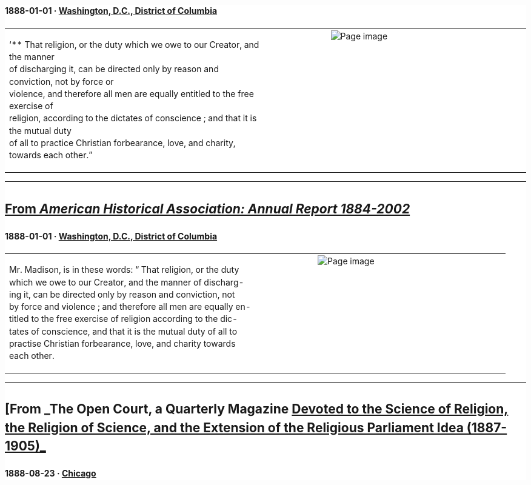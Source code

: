 #### 1888-01-01 &middot; [Washington, D.C., District of Columbia](http://dbpedia.org/resource/Washington%2C_D.C.)

<table style="width: 100%;"><tr><td style="width: 50%">

  
  
‘** That religion, or the duty which we owe to our Creator, and the manner  
of discharging it, can be directed only by reason and conviction, not by force or  
violence, and therefore all men are equally entitled to the free exercise of  
religion, according to the dictates of conscience ; and that it is the mutual duty  
of all to practice Christian forbearance, love, and charity, towards each other.” 
</td><td style="width: 50%; max-height: 75%; margin: auto; display: block;">
<img alt="Page image" src="https://iiif.archive.org/image/iiif/2/sim_american-historical-association-annual-report_1888_2_4%2Fsim_american-historical-association-annual-report_1888_2_4_jp2.zip%2Fsim_american-historical-association-annual-report_1888_2_4_jp2%2Fsim_american-historical-association-annual-report_1888_2_4_0031.jp2/pct:28.632148377125194,35.611332007952285,58.77125193199382,6.486083499005964/600,/0/default.jpg"/>
</td>
</tr></table>

---

## [From _American Historical Association: Annual Report 1884-2002_](https://archive.org/details/sim_american-historical-association-annual-report_1888_3_1/page/n205/mode/1up?view=theater)

#### 1888-01-01 &middot; [Washington, D.C., District of Columbia](http://dbpedia.org/resource/Washington%2C_D.C.)

<table style="width: 100%;"><tr><td style="width: 50%">

  
Mr. Madison, is in these words: “ That religion, or the duty  
which we owe to our Creator, and the manner of discharg-  
ing it, can be directed only by reason and conviction, not  
by force and violence ; and therefore all men are equally en-  
titled to the free exercise of religion according to the dic-  
tates of conscience, and that it is the mutual duty of all to  
practise Christian forbearance, love, and charity towards  
each other.
</td><td style="width: 50%; max-height: 75%; margin: auto; display: block;">
<img alt="Page image" src="https://iiif.archive.org/image/iiif/2/sim_american-historical-association-annual-report_1888_3_1%2Fsim_american-historical-association-annual-report_1888_3_1_jp2.zip%2Fsim_american-historical-association-annual-report_1888_3_1_jp2%2Fsim_american-historical-association-annual-report_1888_3_1_0205.jp2/pct:31.65922619047619,31.090373280943027,56.808035714285715,12.917485265225933/600,/0/default.jpg"/>
</td>
</tr></table>

---

## [From _The Open Court, a Quarterly Magazine [Devoted to the Science of Religion, the Religion of Science, and the Extension of the Religious Parliament Idea (1887-1905)_](https://archive.org/details/sim_open-court_1888-08-23_2_52/page/n4/mode/1up?view=theater)

#### 1888-08-23 &middot; [Chicago](http://dbpedia.org/resource/Chicago)
